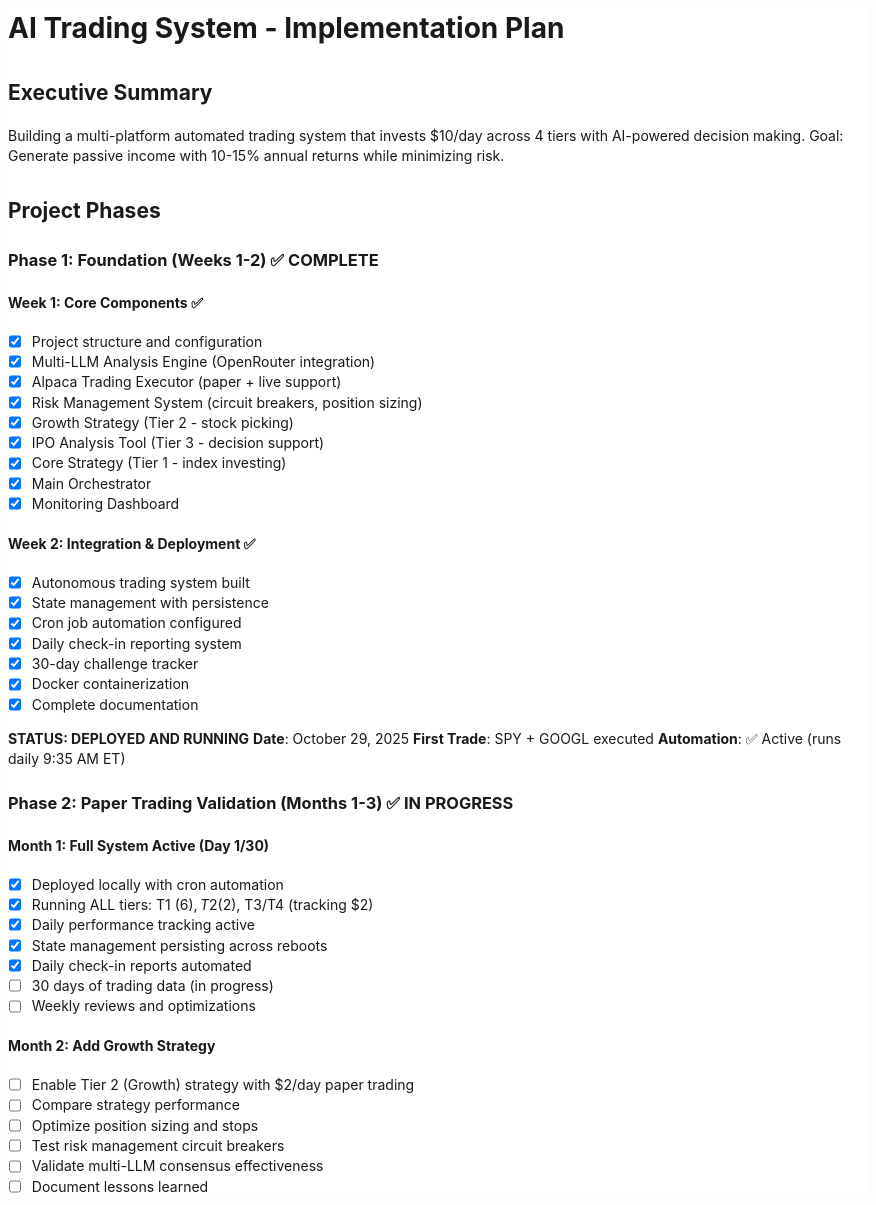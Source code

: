 # AI Trading System - Implementation Plan

## Executive Summary

Building a multi-platform automated trading system that invests $10/day across 4 tiers with AI-powered decision making. Goal: Generate passive income with 10-15% annual returns while minimizing risk.

## Project Phases

### Phase 1: Foundation (Weeks 1-2) ✅ COMPLETE

#### Week 1: Core Components ✅
- [x] Project structure and configuration
- [x] Multi-LLM Analysis Engine (OpenRouter integration)
- [x] Alpaca Trading Executor (paper + live support)
- [x] Risk Management System (circuit breakers, position sizing)
- [x] Growth Strategy (Tier 2 - stock picking)
- [x] IPO Analysis Tool (Tier 3 - decision support)
- [x] Core Strategy (Tier 1 - index investing)
- [x] Main Orchestrator
- [x] Monitoring Dashboard

#### Week 2: Integration & Deployment ✅
- [x] Autonomous trading system built
- [x] State management with persistence
- [x] Cron job automation configured
- [x] Daily check-in reporting system
- [x] 30-day challenge tracker
- [x] Docker containerization
- [x] Complete documentation

**STATUS: DEPLOYED AND RUNNING**
**Date**: October 29, 2025
**First Trade**: SPY + GOOGL executed
**Automation**: ✅ Active (runs daily 9:35 AM ET)

### Phase 2: Paper Trading Validation (Months 1-3) ✅ IN PROGRESS

#### Month 1: Full System Active (Day 1/30)
- [x] Deployed locally with cron automation
- [x] Running ALL tiers: T1 ($6), T2 ($2), T3/T4 (tracking $2)
- [x] Daily performance tracking active
- [x] State management persisting across reboots
- [x] Daily check-in reports automated
- [ ] 30 days of trading data (in progress)
- [ ] Weekly reviews and optimizations

#### Month 2: Add Growth Strategy
- [ ] Enable Tier 2 (Growth) strategy with $2/day paper trading
- [ ] Compare strategy performance
- [ ] Optimize position sizing and stops
- [ ] Test risk management circuit breakers
- [ ] Validate multi-LLM consensus effectiveness
- [ ] Document lessons learned
